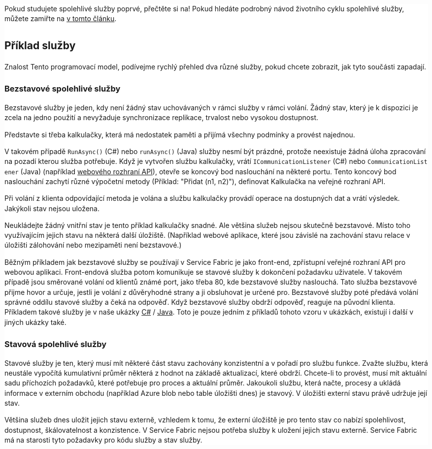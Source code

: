 Pokud studujete spolehlivé služby poprvé, přečtěte si na! Pokud hledáte podrobný návod životního cyklu spolehlivé služby, můžete zamiřte na [v tomto článku](service-fabric-reliable-services-lifecycle.md).

## <a name="example-services"></a>Příklad služby
Znalost Tento programovací model, podívejme rychlý přehled dva různé služby, pokud chcete zobrazit, jak tyto součásti zapadají.

### <a name="stateless-reliable-services"></a>Bezstavové spolehlivé služby
Bezstavové služby je jeden, kdy není žádný stav uchovávaných v rámci služby v rámci volání. Žádný stav, který je k dispozici je zcela na jedno použití a nevyžaduje synchronizace replikace, trvalost nebo vysokou dostupnost.

Představte si třeba kalkulačky, která má nedostatek paměti a přijímá všechny podmínky a provést najednou.

V takovém případě `RunAsync()` (C#) nebo `runAsync()` (Java) služby nesmí být prázdné, protože neexistuje žádná úloha zpracování na pozadí kterou služba potřebuje. Když je vytvořen službu kalkulačky, vrátí `ICommunicationListener` (C#) nebo `CommunicationListener` (Java) (například [webového rozhraní API](service-fabric-reliable-services-communication-webapi.md)), otevře se koncový bod naslouchání na některé portu. Tento koncový bod naslouchání zachytí různé výpočetní metody (Příklad: "Přidat (n1, n2)"), definovat Kalkulačka na veřejné rozhraní API.

Při volání z klienta odpovídající metoda je volána a službu kalkulačky provádí operace na dostupných dat a vrátí výsledek. Jakýkoli stav nejsou uložena.

Neukládejte žádný vnitřní stav je tento příklad kalkulačky snadné. Ale většina služeb nejsou skutečně bezstavové. Místo toho využívajícím jejich stavu na některá další úložiště. (Například webové aplikace, které jsou závislé na zachování stavu relace v úložišti zálohování nebo mezipaměti není bezstavové.)

Běžným příkladem jak bezstavové služby se používají v Service Fabric je jako front-end, zpřístupní veřejné rozhraní API pro webovou aplikaci. Front-endová služba potom komunikuje se stavové služby k dokončení požadavku uživatele. V takovém případě jsou směrované volání od klientů známé port, jako třeba 80, kde bezstavové služby naslouchá. Tato služba bezstavové přijme hovor a určuje, jestli je volání z důvěryhodné strany a ji obsluhovat je určené pro.  Bezstavové služby poté předává volání správné oddílu stavové služby a čeká na odpověď. Když bezstavové služby obdrží odpověď, reaguje na původní klienta. Příkladem takové služby je v naše ukázky [C#](https://github.com/Azure-Samples/service-fabric-dotnet-getting-started) / [Java](https://github.com/Azure-Samples/service-fabric-java-getting-started/tree/master/Actors/VisualObjectActor/VisualObjectWebService). Toto je pouze jedním z příkladů tohoto vzoru v ukázkách, existují i další v jiných ukázky také.

### <a name="stateful-reliable-services"></a>Stavová spolehlivé služby
Stavové služby je ten, který musí mít některé část stavu zachovány konzistentní a v pořadí pro službu funkce. Zvažte službu, která neustále vypočítá kumulativní průměr některá z hodnot na základě aktualizací, které obdrží. Chcete-li to provést, musí mít aktuální sadu příchozích požadavků, které potřebuje pro proces a aktuální průměr. Jakoukoli službu, která načte, procesy a ukládá informace v externím obchodu (například Azure blob nebo table úložišti dnes) je stavový. V úložišti externí stavu právě udržuje její stav.

Většina služeb dnes uložit jejich stavu externě, vzhledem k tomu, že externí úložiště je pro tento stav co nabízí spolehlivost, dostupnost, škálovatelnost a konzistence. V Service Fabric nejsou potřeba služby k uložení jejich stavu externě. Service Fabric má na starosti tyto požadavky pro kódu služby a stav služby.
